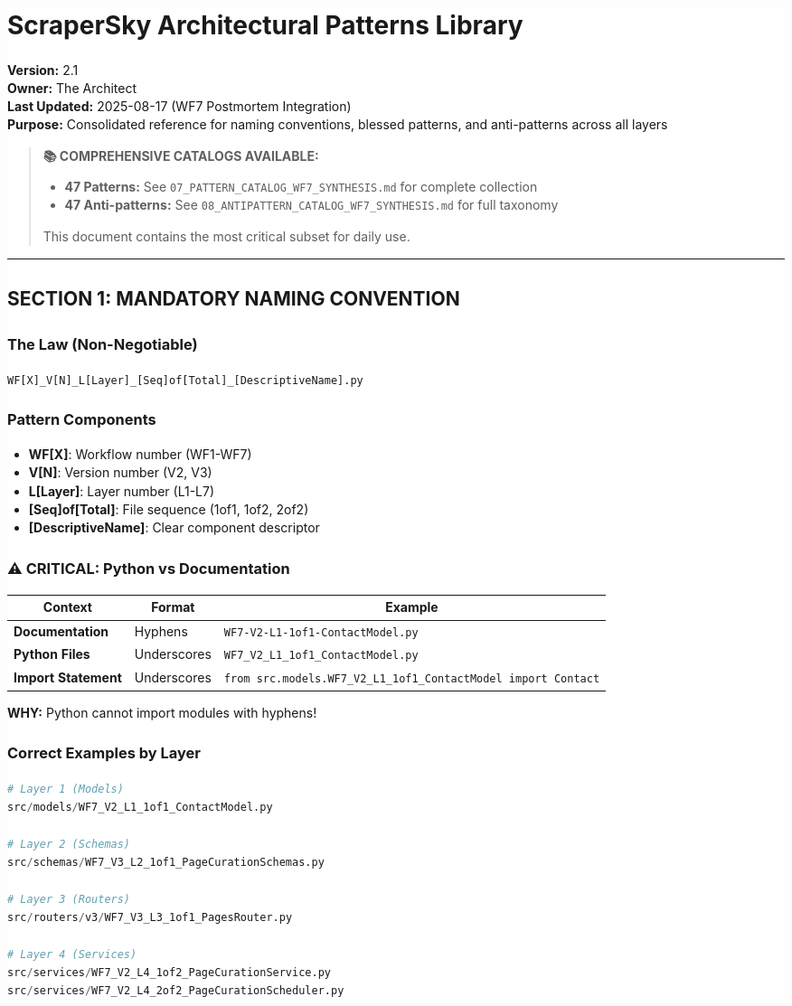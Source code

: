 # ScraperSky Architectural Patterns Library

**Version:** 2.1  
**Owner:** The Architect  
**Last Updated:** 2025-08-17 (WF7 Postmortem Integration)  
**Purpose:** Consolidated reference for naming conventions, blessed patterns, and anti-patterns across all layers

> **📚 COMPREHENSIVE CATALOGS AVAILABLE:**
> - **47 Patterns:** See `07_PATTERN_CATALOG_WF7_SYNTHESIS.md` for complete collection
> - **47 Anti-patterns:** See `08_ANTIPATTERN_CATALOG_WF7_SYNTHESIS.md` for full taxonomy
> 
> This document contains the most critical subset for daily use.

---

## SECTION 1: MANDATORY NAMING CONVENTION

### The Law (Non-Negotiable)
```
WF[X]_V[N]_L[Layer]_[Seq]of[Total]_[DescriptiveName].py
```

### Pattern Components
- **WF[X]**: Workflow number (WF1-WF7)
- **V[N]**: Version number (V2, V3)
- **L[Layer]**: Layer number (L1-L7)
- **[Seq]of[Total]**: File sequence (1of1, 1of2, 2of2)
- **[DescriptiveName]**: Clear component descriptor

### ⚠️ CRITICAL: Python vs Documentation
| Context | Format | Example |
|---------|--------|---------|
| **Documentation** | Hyphens | `WF7-V2-L1-1of1-ContactModel.py` |
| **Python Files** | Underscores | `WF7_V2_L1_1of1_ContactModel.py` |
| **Import Statement** | Underscores | `from src.models.WF7_V2_L1_1of1_ContactModel import Contact` |

**WHY:** Python cannot import modules with hyphens!

### Correct Examples by Layer
```python
# Layer 1 (Models)
src/models/WF7_V2_L1_1of1_ContactModel.py

# Layer 2 (Schemas)  
src/schemas/WF7_V3_L2_1of1_PageCurationSchemas.py

# Layer 3 (Routers)
src/routers/v3/WF7_V3_L3_1of1_PagesRouter.py

# Layer 4 (Services)
src/services/WF7_V2_L4_1of2_PageCurationService.py
src/services/WF7_V2_L4_2of2_PageCurationScheduler.py
```
